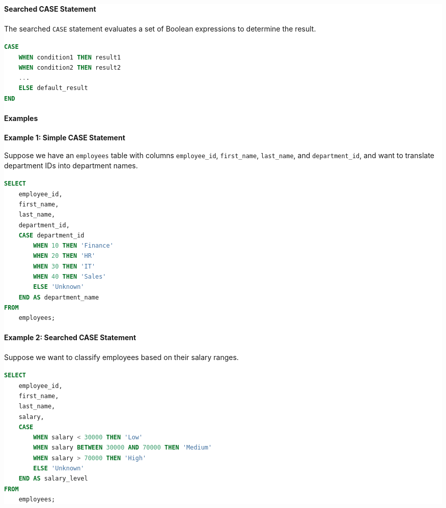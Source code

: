 #### **Searched CASE Statement**

The searched `CASE` statement evaluates a set of Boolean expressions to determine the result.

```sql
CASE
    WHEN condition1 THEN result1
    WHEN condition2 THEN result2
    ...
    ELSE default_result
END
```

#### Examples

**Example 1: Simple CASE Statement**

Suppose we have an `employees` table with columns `employee_id`, `first_name`, `last_name`, and `department_id`, and want to translate department IDs into department names.

```sql
SELECT
    employee_id,
    first_name,
    last_name,
    department_id,
    CASE department_id
        WHEN 10 THEN 'Finance'
        WHEN 20 THEN 'HR'
        WHEN 30 THEN 'IT'
        WHEN 40 THEN 'Sales'
        ELSE 'Unknown'
    END AS department_name
FROM
    employees;
```

#### **Example 2: Searched CASE Statement**

Suppose we want to classify employees based on their salary ranges.

```sql
SELECT
    employee_id,
    first_name,
    last_name,
    salary,
    CASE
        WHEN salary < 30000 THEN 'Low'
        WHEN salary BETWEEN 30000 AND 70000 THEN 'Medium'
        WHEN salary > 70000 THEN 'High'
        ELSE 'Unknown'
    END AS salary_level
FROM
    employees;
```
